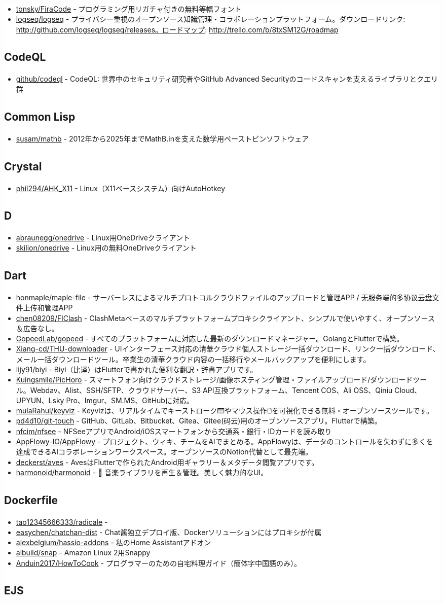 - [tonsky/FiraCode](https://github.com/tonsky/FiraCode) - プログラミング用リガチャ付きの無料等幅フォント
- [logseq/logseq](https://github.com/logseq/logseq) - プライバシー重視のオープンソース知識管理・コラボレーションプラットフォーム。ダウンロードリンク:  http://github.com/logseq/logseq/releases。ロードマップ: http://trello.com/b/8txSM12G/roadmap

## CodeQL 

- [github/codeql](https://github.com/github/codeql) - CodeQL: 世界中のセキュリティ研究者やGitHub Advanced Securityのコードスキャンを支えるライブラリとクエリ群

## Common Lisp 

- [susam/mathb](https://github.com/susam/mathb) - 2012年から2025年までMathB.inを支えた数学用ペーストビンソフトウェア

## Crystal 

- [phil294/AHK_X11](https://github.com/phil294/AHK_X11) - Linux（X11ベースシステム）向けAutoHotkey

## D 

- [abraunegg/onedrive](https://github.com/abraunegg/onedrive) - Linux用OneDriveクライアント
- [skilion/onedrive](https://github.com/skilion/onedrive) - Linux用の無料OneDriveクライアント

## Dart 

- [honmaple/maple-file](https://github.com/honmaple/maple-file) - サーバーレスによるマルチプロトコルクラウドファイルのアップロードと管理APP / 无服务端的多协议云盘文件上传和管理APP
- [chen08209/FlClash](https://github.com/chen08209/FlClash) - ClashMetaベースのマルチプラットフォームプロキシクライアント、シンプルで使いやすく、オープンソース＆広告なし。
- [GopeedLab/gopeed](https://github.com/GopeedLab/gopeed) - すべてのプラットフォームに対応した最新のダウンロードマネージャー。GolangとFlutterで構築。
- [Xiang-cd/THU-downloader](https://github.com/Xiang-cd/THU-downloader) - UIインターフェース対応の清華クラウド個人ストレージ一括ダウンロード、リンク一括ダウンロード、メール一括ダウンロードツール。卒業生の清華クラウド内容の一括移行やメールバックアップを便利にします。
- [lijy91/biyi](https://github.com/lijy91/biyi) - Biyi（比译）はFlutterで書かれた便利な翻訳・辞書アプリです。
- [Kuingsmile/PicHoro](https://github.com/Kuingsmile/PicHoro) - スマートフォン向けクラウドストレージ/画像ホスティング管理・ファイルアップロード/ダウンロードツール。Webdav、Alist、SSH/SFTP、クラウドサーバー、S3 API互換プラットフォーム、Tencent COS、Ali OSS、Qiniu Cloud、UPYUN、Lsky Pro、Imgur、SM.MS、GitHubに対応。
- [mulaRahul/keyviz](https://github.com/mulaRahul/keyviz) - Keyvizは、リアルタイムでキーストローク⌨️やマウス操作🖱️を可視化できる無料・オープンソースツールです。
- [pd4d10/git-touch](https://github.com/pd4d10/git-touch) - GitHub、GitLab、Bitbucket、Gitea、Gitee(码云)用のオープンソースアプリ。Flutterで構築。
- [nfcim/nfsee](https://github.com/nfcim/nfsee) - NFSeeアプリでAndroid/iOSスマートフォンから交通系・銀行・IDカードを読み取り
- [AppFlowy-IO/AppFlowy](https://github.com/AppFlowy-IO/AppFlowy) - プロジェクト、ウィキ、チームをAIでまとめる。AppFlowyは、データのコントロールを失わずに多くを達成できるAIコラボレーションワークスペース。オープンソースのNotion代替として最先端。
- [deckerst/aves](https://github.com/deckerst/aves) - AvesはFlutterで作られたAndroid用ギャラリー＆メタデータ閲覧アプリです。
- [harmonoid/harmonoid](https://github.com/harmonoid/harmonoid) - 🎵 音楽ライブラリを再生＆管理。美しく魅力的なUI。

## Dockerfile 

- [tao12345666333/radicale](https://github.com/tao12345666333/radicale) - 
- [easychen/chatchan-dist](https://github.com/easychen/chatchan-dist) - Chat酱独立デプロイ版、Dockerソリューションにはプロキシが付属
- [alexbelgium/hassio-addons](https://github.com/alexbelgium/hassio-addons) - 私のHome Assistantアドオン
- [albuild/snap](https://github.com/albuild/snap) - Amazon Linux 2用Snappy
- [Anduin2017/HowToCook](https://github.com/Anduin2017/HowToCook) - プログラマーのための自宅料理ガイド（簡体字中国語のみ）。
## EJS 
